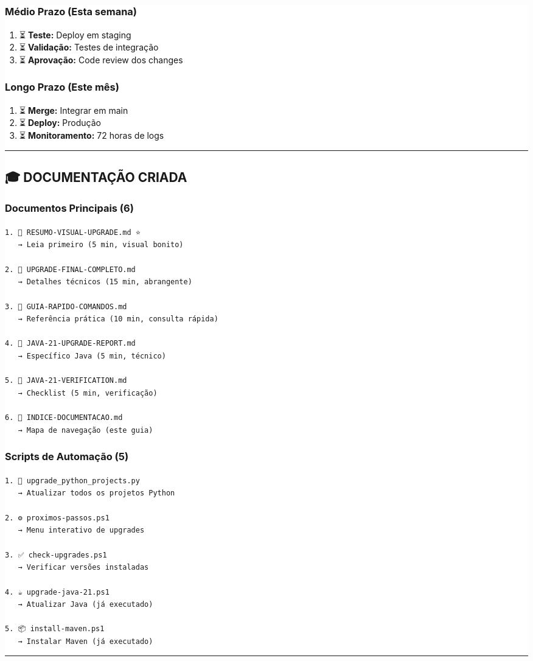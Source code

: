 ### Médio Prazo (Esta semana)
1. ⏳ **Teste:** Deploy em staging
2. ⏳ **Validação:** Testes de integração
3. ⏳ **Aprovação:** Code review dos changes

### Longo Prazo (Este mês)
1. ⏳ **Merge:** Integrar em main
2. ⏳ **Deploy:** Produção
3. ⏳ **Monitoramento:** 72 horas de logs

---

## 🎓 DOCUMENTAÇÃO CRIADA

### Documentos Principais (6)
```
1. 📄 RESUMO-VISUAL-UPGRADE.md ⭐
   → Leia primeiro (5 min, visual bonito)
   
2. 📄 UPGRADE-FINAL-COMPLETO.md
   → Detalhes técnicos (15 min, abrangente)
   
3. 📄 GUIA-RAPIDO-COMANDOS.md
   → Referência prática (10 min, consulta rápida)
   
4. 📄 JAVA-21-UPGRADE-REPORT.md
   → Específico Java (5 min, técnico)
   
5. 📄 JAVA-21-VERIFICATION.md
   → Checklist (5 min, verificação)
   
6. 📄 INDICE-DOCUMENTACAO.md
   → Mapa de navegação (este guia)
```

### Scripts de Automação (5)
```
1. 🐍 upgrade_python_projects.py
   → Atualizar todos os projetos Python
   
2. ⚙️ proximos-passos.ps1
   → Menu interativo de upgrades
   
3. ✅ check-upgrades.ps1
   → Verificar versões instaladas
   
4. ☕ upgrade-java-21.ps1
   → Atualizar Java (já executado)
   
5. 📦 install-maven.ps1
   → Instalar Maven (já executado)
```

---